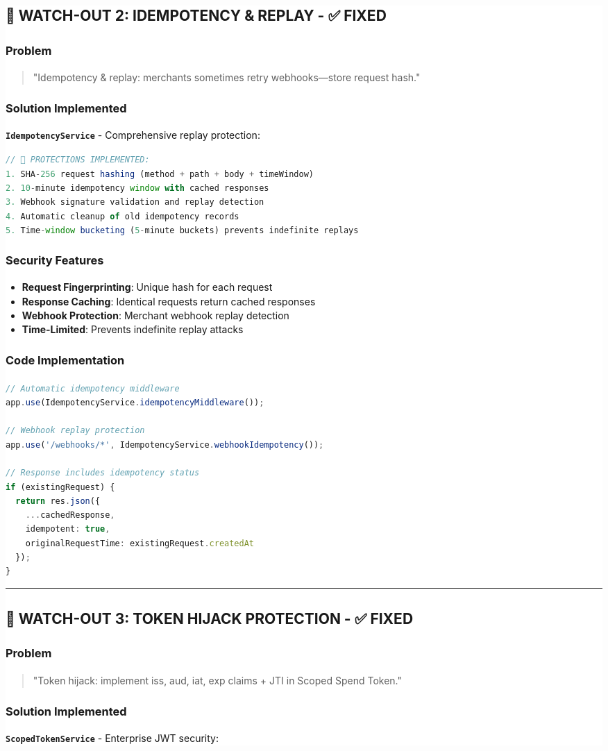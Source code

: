 
## 🔄 **WATCH-OUT 2: IDEMPOTENCY & REPLAY - ✅ FIXED**

### **Problem**
> "Idempotency & replay: merchants sometimes retry webhooks—store request hash."

### **Solution Implemented**
**`IdempotencyService`** - Comprehensive replay protection:

```typescript
// 🔐 PROTECTIONS IMPLEMENTED:
1. SHA-256 request hashing (method + path + body + timeWindow)
2. 10-minute idempotency window with cached responses
3. Webhook signature validation and replay detection
4. Automatic cleanup of old idempotency records
5. Time-window bucketing (5-minute buckets) prevents indefinite replays
```

### **Security Features**
- **Request Fingerprinting**: Unique hash for each request
- **Response Caching**: Identical requests return cached responses
- **Webhook Protection**: Merchant webhook replay detection
- **Time-Limited**: Prevents indefinite replay attacks

### **Code Implementation**
```typescript
// Automatic idempotency middleware
app.use(IdempotencyService.idempotencyMiddleware());

// Webhook replay protection
app.use('/webhooks/*', IdempotencyService.webhookIdempotency());

// Response includes idempotency status
if (existingRequest) {
  return res.json({
    ...cachedResponse,
    idempotent: true,
    originalRequestTime: existingRequest.createdAt
  });
}
```

---

## 🔐 **WATCH-OUT 3: TOKEN HIJACK PROTECTION - ✅ FIXED**

### **Problem**
> "Token hijack: implement iss, aud, iat, exp claims + JTI in Scoped Spend Token."

### **Solution Implemented**
**`ScopedTokenService`** - Enterprise JWT security:
